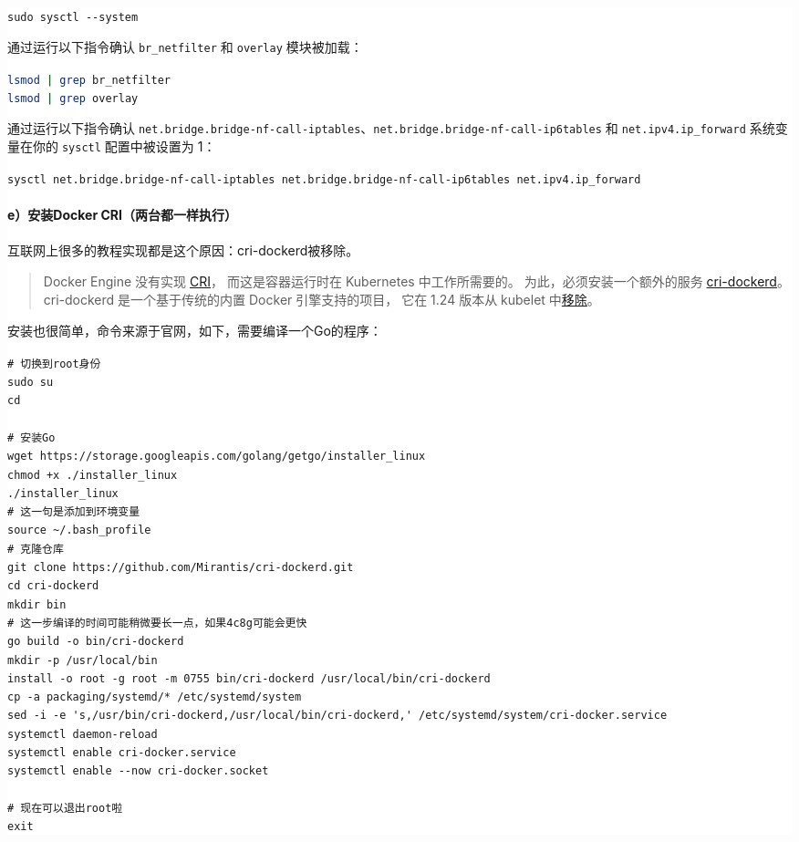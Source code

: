 ```shell
sudo sysctl --system
```

通过运行以下指令确认 `br_netfilter` 和 `overlay` 模块被加载：

```bash
lsmod | grep br_netfilter
lsmod | grep overlay
```

通过运行以下指令确认 `net.bridge.bridge-nf-call-iptables`、`net.bridge.bridge-nf-call-ip6tables` 和 `net.ipv4.ip_forward` 系统变量在你的 `sysctl` 配置中被设置为 1：

```bash
sysctl net.bridge.bridge-nf-call-iptables net.bridge.bridge-nf-call-ip6tables net.ipv4.ip_forward
```

#### e）安装Docker CRI（两台都一样执行）

互联网上很多的教程实现都是这个原因：cri-dockerd被移除。

> Docker Engine 没有实现 [CRI](https://kubernetes.io/zh-cn/docs/concepts/architecture/cri/)， 而这是容器运行时在 Kubernetes 中工作所需要的。 为此，必须安装一个额外的服务 [cri-dockerd](https://github.com/Mirantis/cri-dockerd)。 cri-dockerd 是一个基于传统的内置 Docker 引擎支持的项目， 它在 1.24 版本从 kubelet 中[移除](https://kubernetes.io/zh-cn/dockershim)。

安装也很简单，命令来源于官网，如下，需要编译一个Go的程序：

```shell
# 切换到root身份
sudo su
cd

# 安装Go
wget https://storage.googleapis.com/golang/getgo/installer_linux
chmod +x ./installer_linux
./installer_linux
# 这一句是添加到环境变量
source ~/.bash_profile
# 克隆仓库
git clone https://github.com/Mirantis/cri-dockerd.git
cd cri-dockerd
mkdir bin
# 这一步编译的时间可能稍微要长一点，如果4c8g可能会更快
go build -o bin/cri-dockerd
mkdir -p /usr/local/bin
install -o root -g root -m 0755 bin/cri-dockerd /usr/local/bin/cri-dockerd
cp -a packaging/systemd/* /etc/systemd/system
sed -i -e 's,/usr/bin/cri-dockerd,/usr/local/bin/cri-dockerd,' /etc/systemd/system/cri-docker.service
systemctl daemon-reload
systemctl enable cri-docker.service
systemctl enable --now cri-docker.socket

# 现在可以退出root啦
exit
```
